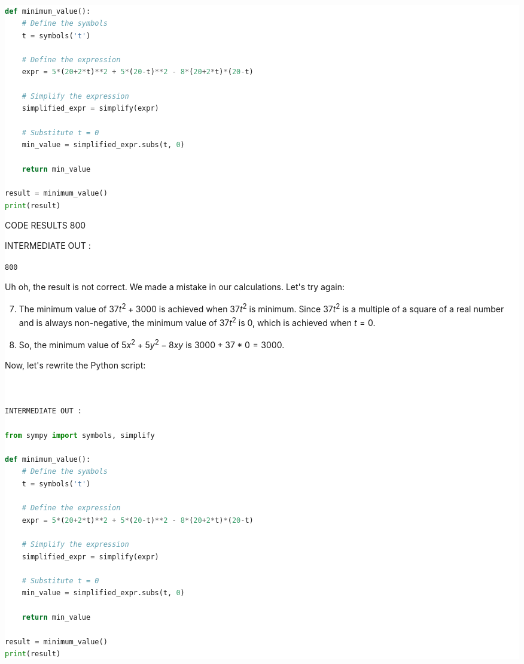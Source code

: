 ```python
def minimum_value():
    # Define the symbols
    t = symbols('t')

    # Define the expression
    expr = 5*(20+2*t)**2 + 5*(20-t)**2 - 8*(20+2*t)*(20-t)

    # Simplify the expression
    simplified_expr = simplify(expr)

    # Substitute t = 0
    min_value = simplified_expr.subs(t, 0)

    return min_value

result = minimum_value()
print(result)
```

CODE RESULTS 800

INTERMEDIATE OUT :
```output
800
```

Uh oh, the result is not correct. We made a mistake in our calculations. Let's try again:

7. The minimum value of $37t^2+3000$ is achieved when $37t^2$ is minimum. Since $37t^2$ is a multiple of a square of a real number and is always non-negative, the minimum value of $37t^2$ is 0, which is achieved when $t=0$.

8. So, the minimum value of $5x^2+5y^2-8xy$ is $3000+37*0 = 3000$.

Now, let's rewrite the Python script:

```python


INTERMEDIATE OUT :

from sympy import symbols, simplify

def minimum_value():
    # Define the symbols
    t = symbols('t')

    # Define the expression
    expr = 5*(20+2*t)**2 + 5*(20-t)**2 - 8*(20+2*t)*(20-t)

    # Simplify the expression
    simplified_expr = simplify(expr)

    # Substitute t = 0
    min_value = simplified_expr.subs(t, 0)

    return min_value

result = minimum_value()
print(result)
```
